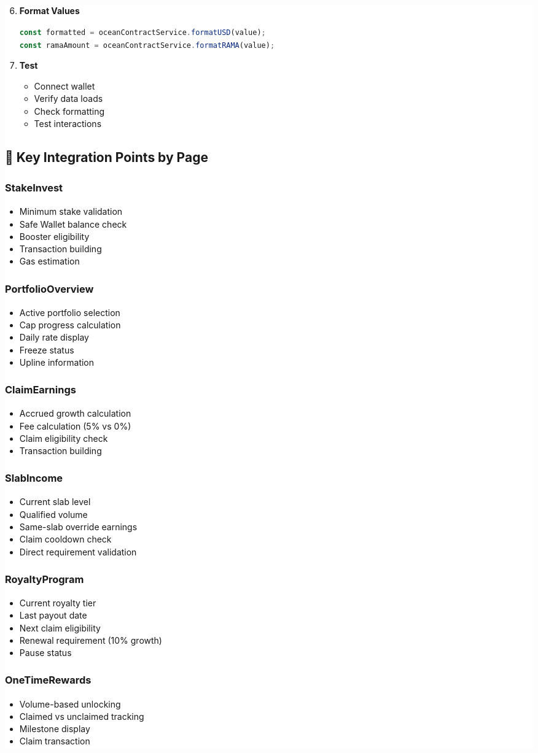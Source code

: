 6. **Format Values**
   ```javascript
   const formatted = oceanContractService.formatUSD(value);
   const ramaAmount = oceanContractService.formatRAMA(value);
   ```

7. **Test**
   - Connect wallet
   - Verify data loads
   - Check formatting
   - Test interactions

## 🎯 Key Integration Points by Page

### StakeInvest
- Minimum stake validation
- Safe Wallet balance check
- Booster eligibility
- Transaction building
- Gas estimation

### PortfolioOverview
- Active portfolio selection
- Cap progress calculation
- Daily rate display
- Freeze status
- Upline information

### ClaimEarnings
- Accrued growth calculation
- Fee calculation (5% vs 0%)
- Claim eligibility check
- Transaction building

### SlabIncome
- Current slab level
- Qualified volume
- Same-slab override earnings
- Claim cooldown check
- Direct requirement validation

### RoyaltyProgram
- Current royalty tier
- Last payout date
- Next claim eligibility
- Renewal requirement (10% growth)
- Pause status

### OneTimeRewards
- Volume-based unlocking
- Claimed vs unclaimed tracking
- Milestone display
- Claim transaction
